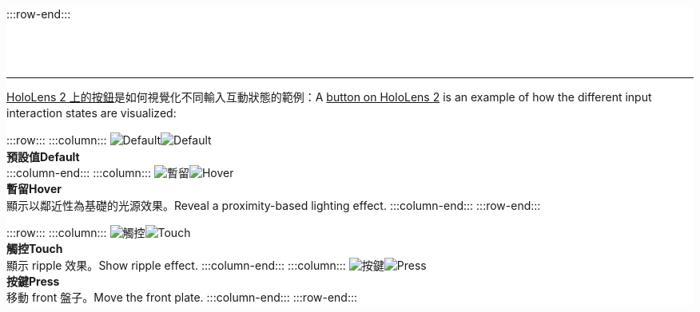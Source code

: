 :::row-end:::

<br>

<br>

---

<span data-ttu-id="6d34c-169">[HoloLens 2 上的按鈕](https://microsoft.github.io/MixedRealityToolkit-Unity/Documentation/README_Button.html)是如何視覺化不同輸入互動狀態的範例：</span><span class="sxs-lookup"><span data-stu-id="6d34c-169">A [button on HoloLens 2](https://microsoft.github.io/MixedRealityToolkit-Unity/Documentation/README_Button.html) is an example of how the different input interaction states are visualized:</span></span>

:::row:::
    :::column:::
        <span data-ttu-id="6d34c-170">![Default](images/640px-interactibleobject-pressablebutton-default.jpg)</span><span class="sxs-lookup"><span data-stu-id="6d34c-170">![Default](images/640px-interactibleobject-pressablebutton-default.jpg)</span></span><br>
        <span data-ttu-id="6d34c-171">**預設值**</span><span class="sxs-lookup"><span data-stu-id="6d34c-171">**Default**</span></span><br>
    :::column-end:::
    :::column:::
        <span data-ttu-id="6d34c-172">![暫留](images/640px-interactibleobject-pressablebutton-hover.jpg)</span><span class="sxs-lookup"><span data-stu-id="6d34c-172">![Hover](images/640px-interactibleobject-pressablebutton-hover.jpg)</span></span><br>
        <span data-ttu-id="6d34c-173">**暫留**</span><span class="sxs-lookup"><span data-stu-id="6d34c-173">**Hover**</span></span><br>
        <span data-ttu-id="6d34c-174">顯示以鄰近性為基礎的光源效果。</span><span class="sxs-lookup"><span data-stu-id="6d34c-174">Reveal a proximity-based lighting effect.</span></span>
    :::column-end:::
:::row-end:::

:::row:::
    :::column:::
        <span data-ttu-id="6d34c-175">![觸控](images/640px-interactibleobject-pressablebutton-touch.jpg)</span><span class="sxs-lookup"><span data-stu-id="6d34c-175">![Touch](images/640px-interactibleobject-pressablebutton-touch.jpg)</span></span><br>
        <span data-ttu-id="6d34c-176">**觸控**</span><span class="sxs-lookup"><span data-stu-id="6d34c-176">**Touch**</span></span><br>
        <span data-ttu-id="6d34c-177">顯示 ripple 效果。</span><span class="sxs-lookup"><span data-stu-id="6d34c-177">Show ripple effect.</span></span>
    :::column-end:::
    :::column:::
        <span data-ttu-id="6d34c-178">![按鍵](images/640px-interactibleobject-pressablebutton-press.jpg)</span><span class="sxs-lookup"><span data-stu-id="6d34c-178">![Press](images/640px-interactibleobject-pressablebutton-press.jpg)</span></span><br>
        <span data-ttu-id="6d34c-179">**按鍵**</span><span class="sxs-lookup"><span data-stu-id="6d34c-179">**Press**</span></span><br>
        <span data-ttu-id="6d34c-180">移動 front 盤子。</span><span class="sxs-lookup"><span data-stu-id="6d34c-180">Move the front plate.</span></span>
    :::column-end:::
:::row-end:::
